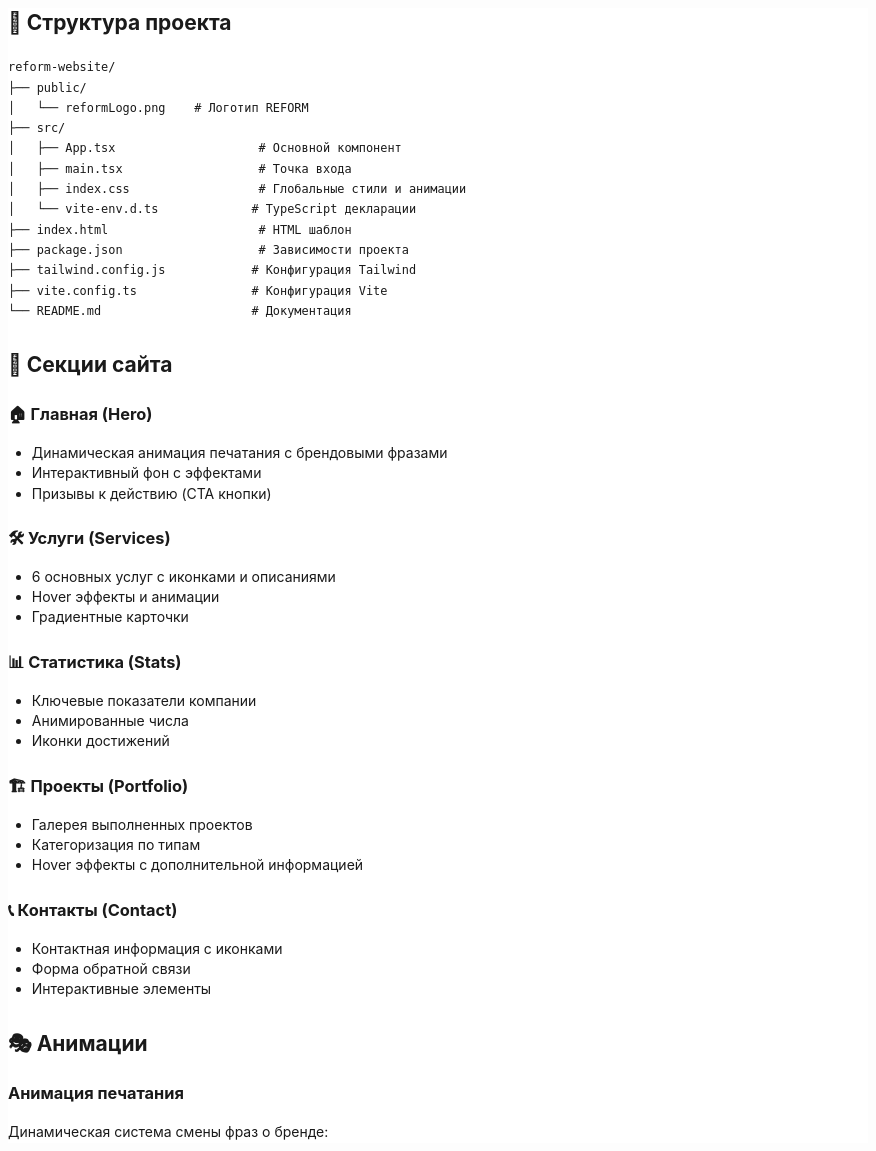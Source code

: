 ## 📁 Структура проекта

```
reform-website/
├── public/
│   └── reformLogo.png    # Логотип REFORM
├── src/
│   ├── App.tsx                    # Основной компонент
│   ├── main.tsx                   # Точка входа
│   ├── index.css                  # Глобальные стили и анимации
│   └── vite-env.d.ts             # TypeScript декларации
├── index.html                     # HTML шаблон
├── package.json                   # Зависимости проекта
├── tailwind.config.js            # Конфигурация Tailwind
├── vite.config.ts                # Конфигурация Vite
└── README.md                     # Документация
```

## 🎨 Секции сайта

### 🏠 Главная (Hero)
- Динамическая анимация печатания с брендовыми фразами
- Интерактивный фон с эффектами
- Призывы к действию (CTA кнопки)

### 🛠️ Услуги (Services)
- 6 основных услуг с иконками и описаниями
- Hover эффекты и анимации
- Градиентные карточки

### 📊 Статистика (Stats)
- Ключевые показатели компании
- Анимированные числа
- Иконки достижений

### 🏗️ Проекты (Portfolio)
- Галерея выполненных проектов
- Категоризация по типам
- Hover эффекты с дополнительной информацией

### 📞 Контакты (Contact)
- Контактная информация с иконками
- Форма обратной связи
- Интерактивные элементы

## 🎭 Анимации

### Анимация печатания
Динамическая система смены фраз о бренде:

